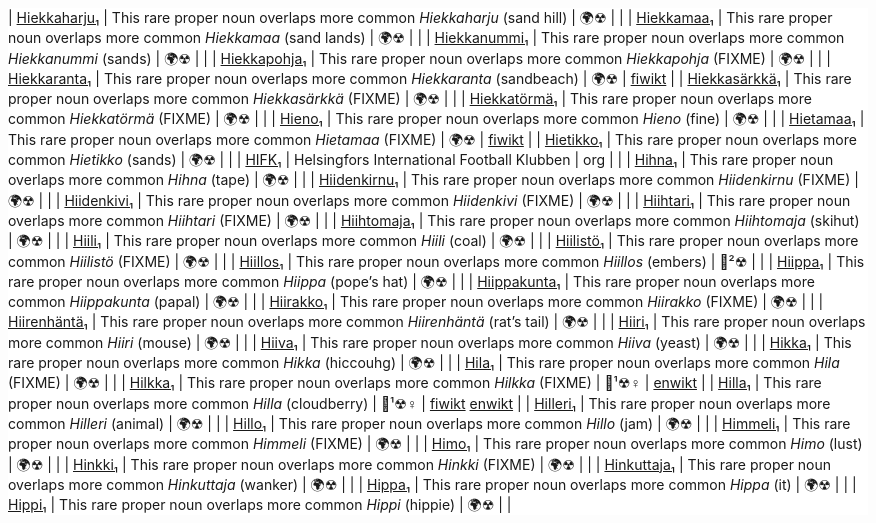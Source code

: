 | [Hiekkaharju₁](lexemes/H/Hiekkaharju.html) |  This rare proper noun overlaps more common *Hiekkaharju* (sand hill) | 🌍☢ |  |
| [Hiekkamaa₁](lexemes/H/Hiekkamaa.html) |  This rare proper noun overlaps more common *Hiekkamaa* (sand lands) | 🌍☢ |  |
| [Hiekkanummi₁](lexemes/H/Hiekkanummi.html) |  This rare proper noun overlaps more common *Hiekkanummi* (sands) | 🌍☢ |  |
| [Hiekkapohja₁](lexemes/H/Hiekkapohja.html) |  This rare proper noun overlaps more common *Hiekkapohja* (FIXME) | 🌍☢ |  |
| [Hiekkaranta₁](lexemes/H/Hiekkaranta.html) |  This rare proper noun overlaps more common *Hiekkaranta* (sandbeach) | 🌍☢ | [fiwikt](https://fi.wiktionary.org/wiki/Hiekkaranta)  |
| [Hiekkasärkkä₁](lexemes/H/Hiekkasärkkä.html) |  This rare proper noun overlaps more common *Hiekkasärkkä* (FIXME) | 🌍☢ |  |
| [Hiekkatörmä₁](lexemes/H/Hiekkatörmä.html) |  This rare proper noun overlaps more common *Hiekkatörmä* (FIXME) | 🌍☢ |  |
| [Hieno₁](lexemes/H/Hieno.html) |  This rare proper noun overlaps more common *Hieno* (fine) | 🌍☢ |  |
| [Hietamaa₁](lexemes/H/Hietamaa.html) |  This rare proper noun overlaps more common *Hietamaa* (FIXME) | 🌍☢ | [fiwikt](https://fi.wiktionary.org/wiki/Hietamaa)  |
| [Hietikko₁](lexemes/H/Hietikko.html) |  This rare proper noun overlaps more common *Hietikko* (sands) | 🌍☢ |  |
| [HIFK₁](lexemes/H/HIFK.html) |  Helsingfors International Football Klubben | org |  |
| [Hihna₁](lexemes/H/Hihna.html) |  This rare proper noun overlaps more common *Hihna* (tape) | 🌍☢ |  |
| [Hiidenkirnu₁](lexemes/H/Hiidenkirnu.html) |  This rare proper noun overlaps more common *Hiidenkirnu* (FIXME) | 🌍☢ |  |
| [Hiidenkivi₁](lexemes/H/Hiidenkivi.html) |  This rare proper noun overlaps more common *Hiidenkivi* (FIXME) | 🌍☢ |  |
| [Hiihtari₁](lexemes/H/Hiihtari.html) |  This rare proper noun overlaps more common *Hiihtari* (FIXME) | 🌍☢ |  |
| [Hiihtomaja₁](lexemes/H/Hiihtomaja.html) |  This rare proper noun overlaps more common *Hiihtomaja* (skihut) | 🌍☢ |  |
| [Hiili₁](lexemes/H/Hiili.html) |  This rare proper noun overlaps more common *Hiili* (coal) | 🌍☢ |  |
| [Hiilistö₁](lexemes/H/Hiilistö.html) |  This rare proper noun overlaps more common *Hiilistö* (FIXME) | 🌍☢ |  |
| [Hiillos₁](lexemes/H/Hiillos.html) |  This rare proper noun overlaps more common *Hiillos* (embers) | 🧑²☢ |  |
| [Hiippa₁](lexemes/H/Hiippa.html) |  This rare proper noun overlaps more common *Hiippa* (pope’s hat) | 🌍☢ |  |
| [Hiippakunta₁](lexemes/H/Hiippakunta.html) |  This rare proper noun overlaps more common *Hiippakunta* (papal) | 🌍☢ |  |
| [Hiirakko₁](lexemes/H/Hiirakko.html) |  This rare proper noun overlaps more common *Hiirakko* (FIXME) | 🌍☢ |  |
| [Hiirenhäntä₁](lexemes/H/Hiirenhäntä.html) |  This rare proper noun overlaps more common *Hiirenhäntä* (rat’s tail) | 🌍☢ |  |
| [Hiiri₁](lexemes/H/Hiiri.html) |  This rare proper noun overlaps more common *Hiiri* (mouse) | 🌍☢ |  |
| [Hiiva₁](lexemes/H/Hiiva.html) |  This rare proper noun overlaps more common *Hiiva* (yeast) | 🌍☢ |  |
| [Hikka₁](lexemes/H/Hikka.html) |  This rare proper noun overlaps more common *Hikka* (hiccouhg) | 🌍☢ |  |
| [Hila₁](lexemes/H/Hila.html) |  This rare proper noun overlaps more common *Hila* (FIXME) | 🌍☢ |  |
| [Hilkka₁](lexemes/H/Hilkka.html) |  This rare proper noun overlaps more common *Hilkka* (FIXME) | 🧑¹☢♀ | [enwikt](https://en.wiktionary.org/wiki/Hilkka)  |
| [Hilla₁](lexemes/H/Hilla.html) |  This rare proper noun overlaps more common *Hilla* (cloudberry) | 🧑¹☢♀ | [fiwikt](https://fi.wiktionary.org/wiki/Hilla) [enwikt](https://en.wiktionary.org/wiki/Hilla)  |
| [Hilleri₁](lexemes/H/Hilleri.html) |  This rare proper noun overlaps more common *Hilleri* (animal) | 🌍☢ |  |
| [Hillo₁](lexemes/H/Hillo.html) |  This rare proper noun overlaps more common *Hillo* (jam) | 🌍☢ |  |
| [Himmeli₁](lexemes/H/Himmeli.html) |  This rare proper noun overlaps more common *Himmeli* (FIXME) | 🌍☢ |  |
| [Himo₁](lexemes/H/Himo.html) |  This rare proper noun overlaps more common *Himo* (lust) | 🌍☢ |  |
| [Hinkki₁](lexemes/H/Hinkki.html) |  This rare proper noun overlaps more common *Hinkki* (FIXME) | 🌍☢ |  |
| [Hinkuttaja₁](lexemes/H/Hinkuttaja.html) |  This rare proper noun overlaps more common *Hinkuttaja* (wanker) | 🌍☢ |  |
| [Hippa₁](lexemes/H/Hippa.html) |  This rare proper noun overlaps more common *Hippa* (it) | 🌍☢ |  |
| [Hippi₁](lexemes/H/Hippi.html) |  This rare proper noun overlaps more common *Hippi* (hippie) | 🌍☢ |  |